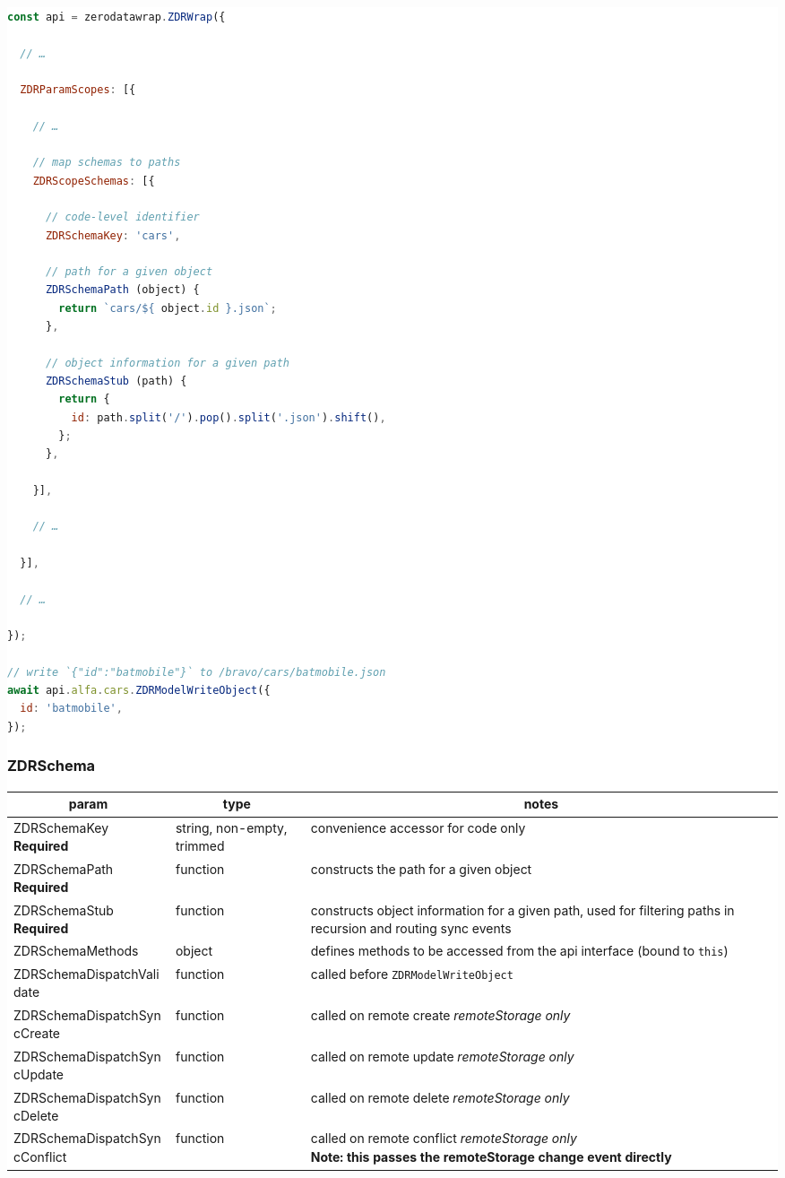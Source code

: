 ```javascript
const api = zerodatawrap.ZDRWrap({

  // …

  ZDRParamScopes: [{

    // …

    // map schemas to paths
    ZDRScopeSchemas: [{

      // code-level identifier
      ZDRSchemaKey: 'cars',

      // path for a given object
      ZDRSchemaPath (object) {
        return `cars/${ object.id }.json`;
      },

      // object information for a given path
      ZDRSchemaStub (path) {
        return {
          id: path.split('/').pop().split('.json').shift(),
        };
      },

    }],

    // …

  }],
  
  // …

});

// write `{"id":"batmobile"}` to /bravo/cars/batmobile.json
await api.alfa.cars.ZDRModelWriteObject({
  id: 'batmobile',
});
```

### ZDRSchema

| param | type | notes |
|-------|---------|-------|
| ZDRSchemaKey <br> **Required** | string, non-empty, trimmed | convenience accessor for code only |
| ZDRSchemaPath <br> **Required** | function | constructs the path for a given object |
| ZDRSchemaStub <br> **Required** | function | constructs object information for a given path, used for filtering paths in recursion and routing sync events |
| ZDRSchemaMethods | object | defines methods to be accessed from the api interface (bound to `this`) |
| ZDRSchemaDispatchValidate | function | called before `ZDRModelWriteObject` |
| ZDRSchemaDispatchSyncCreate | function | called on remote create *remoteStorage only* |
| ZDRSchemaDispatchSyncUpdate | function | called on remote update *remoteStorage only* |
| ZDRSchemaDispatchSyncDelete | function | called on remote delete *remoteStorage only* |
| ZDRSchemaDispatchSyncConflict | function | called on remote conflict *remoteStorage only* <br> **Note: this passes the remoteStorage change event directly** |
